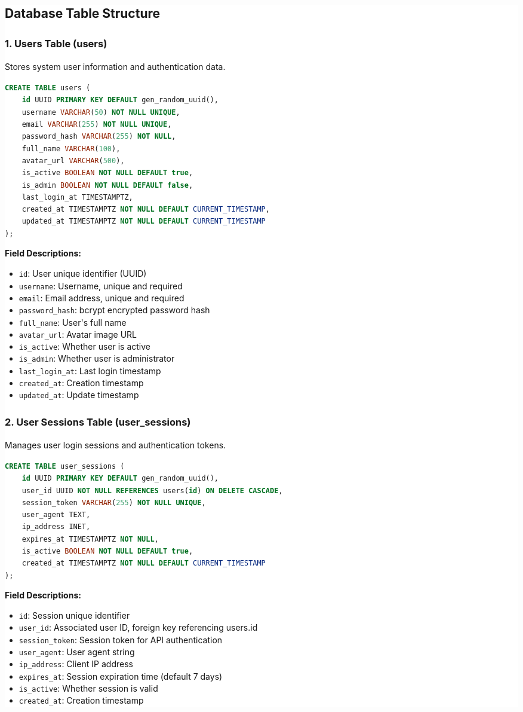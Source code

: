 ## Database Table Structure

### 1. Users Table (users)

Stores system user information and authentication data.

```sql
CREATE TABLE users (
    id UUID PRIMARY KEY DEFAULT gen_random_uuid(),
    username VARCHAR(50) NOT NULL UNIQUE,
    email VARCHAR(255) NOT NULL UNIQUE,
    password_hash VARCHAR(255) NOT NULL,
    full_name VARCHAR(100),
    avatar_url VARCHAR(500),
    is_active BOOLEAN NOT NULL DEFAULT true,
    is_admin BOOLEAN NOT NULL DEFAULT false,
    last_login_at TIMESTAMPTZ,
    created_at TIMESTAMPTZ NOT NULL DEFAULT CURRENT_TIMESTAMP,
    updated_at TIMESTAMPTZ NOT NULL DEFAULT CURRENT_TIMESTAMP
);
```

**Field Descriptions:**
- `id`: User unique identifier (UUID)
- `username`: Username, unique and required
- `email`: Email address, unique and required
- `password_hash`: bcrypt encrypted password hash
- `full_name`: User's full name
- `avatar_url`: Avatar image URL
- `is_active`: Whether user is active
- `is_admin`: Whether user is administrator
- `last_login_at`: Last login timestamp
- `created_at`: Creation timestamp
- `updated_at`: Update timestamp

### 2. User Sessions Table (user_sessions)

Manages user login sessions and authentication tokens.

```sql
CREATE TABLE user_sessions (
    id UUID PRIMARY KEY DEFAULT gen_random_uuid(),
    user_id UUID NOT NULL REFERENCES users(id) ON DELETE CASCADE,
    session_token VARCHAR(255) NOT NULL UNIQUE,
    user_agent TEXT,
    ip_address INET,
    expires_at TIMESTAMPTZ NOT NULL,
    is_active BOOLEAN NOT NULL DEFAULT true,
    created_at TIMESTAMPTZ NOT NULL DEFAULT CURRENT_TIMESTAMP
);
```

**Field Descriptions:**
- `id`: Session unique identifier
- `user_id`: Associated user ID, foreign key referencing users.id
- `session_token`: Session token for API authentication
- `user_agent`: User agent string
- `ip_address`: Client IP address
- `expires_at`: Session expiration time (default 7 days)
- `is_active`: Whether session is valid
- `created_at`: Creation timestamp
